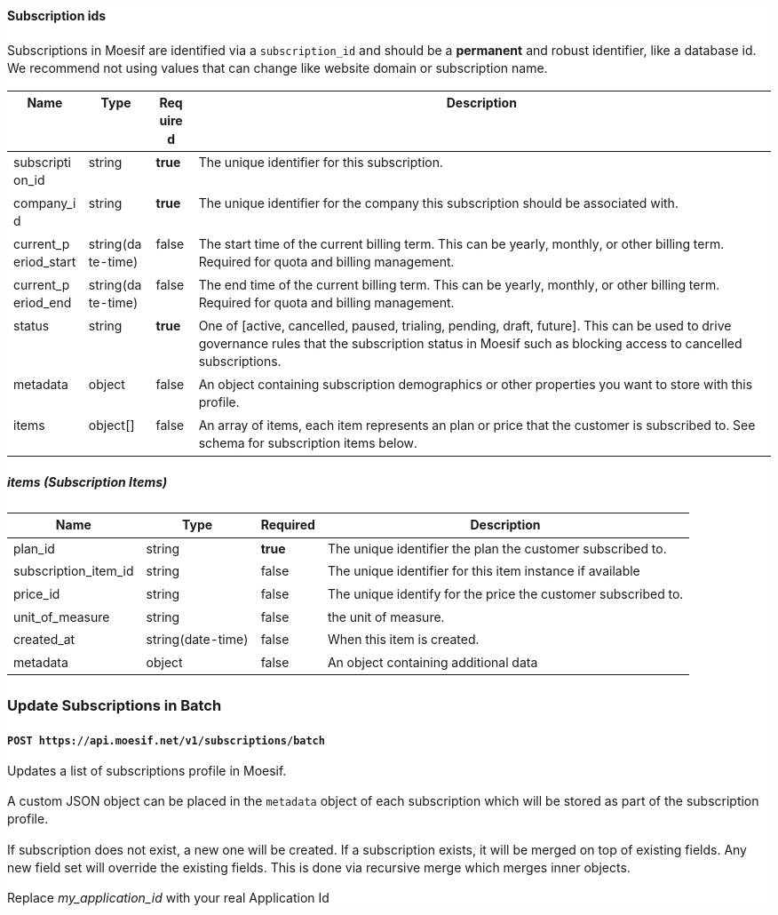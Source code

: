```shell
```

#### Subscription ids
Subscriptions in Moesif are identified via a `subscription_id` and should be a __permanent__ and robust identifier, like a database id. We recommend not using values that can change like website domain or subscription name.

|Name|Type|Required|Description|
|-----------|-----------|-----------|-----------|
|subscription_id |string| __true__ | The unique identifier for this subscription.|
|company_id |string| __true__ | The unique identifier for the company this subscription should be associated with.|
|current_period_start |string(date-time)| false | The start time of the current billing term. This can be yearly, monthly, or other billing term. Required for quota and billing management.|
|current_period_end |string(date-time)| false | The end time of the current billing term. This can be yearly, monthly, or other billing term. Required for quota and billing management.|
|status |string| __true__ | One of [active, cancelled, paused, trialing, pending, draft, future]. This can be used to drive governance rules that the subscription status in Moesif such as blocking access to cancelled subscriptions.|
|metadata |object| false | An object containing subscription demographics or other properties you want to store with this profile.|
|items |object\[\]| false | An array of items, each item represents an plan or price that the customer is subscribed to. See schema for subscription items below.|


##### items (Subscription Items)

|Name|Type|Required|Description|
|-----------|-----------|-----------|-----------|
|plan_id|string| __true__ | The unique identifier the plan the customer subscribed to.|
|subscription_item_id |string|false| The unique identifier for this item instance if available|
|price_id|string|false| The unique identify for the price the customer subscribed to.|
|unit_of_measure|string|false| the unit of measure.|
|created_at|string(date-time)|false|When this item is created.|
|metadata |object| false |An object containing additional data|


### Update Subscriptions in Batch

**`POST https://api.moesif.net/v1/subscriptions/batch`**

Updates a list of subscriptions profile in Moesif.

A custom JSON object can be placed in the `metadata` object of each subscription
which will be stored as part of the subscription profile.

If subscription does not exist, a new one will be created.
If a subscription exists, it will be merged on top of existing fields.
Any new field set will override the existing fields.
This is done via recursive merge which merges inner objects.

<aside class="info">
Replace <i>my_application_id</i> with your real Application Id
</aside>
